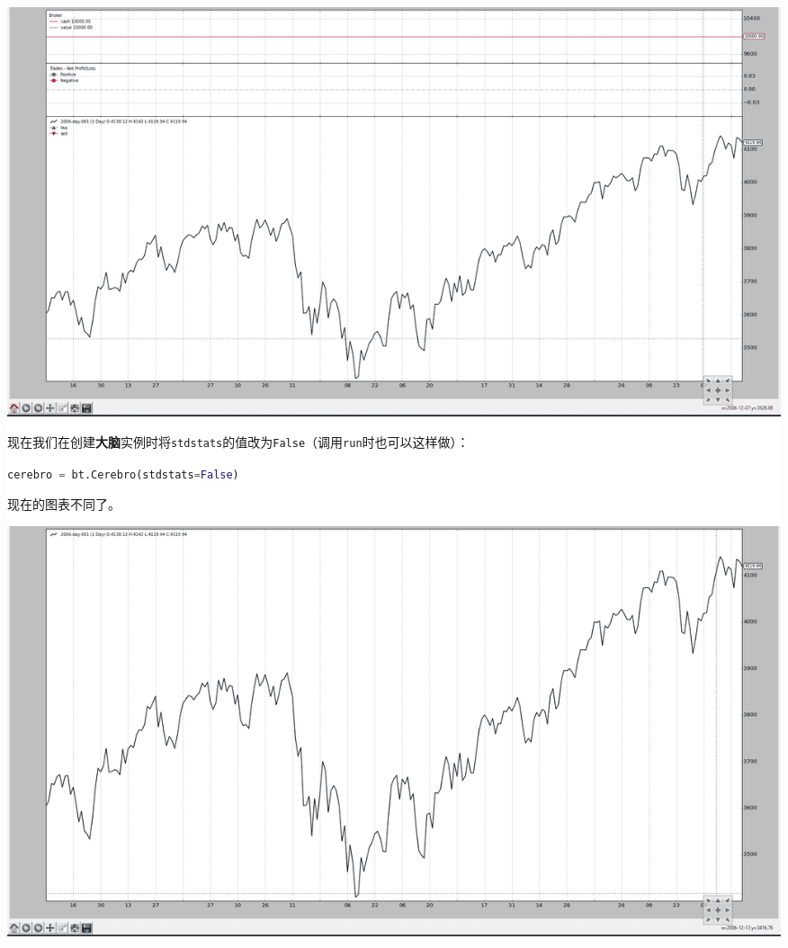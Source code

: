 [![!image](img/84e7246cac1bca7906d4e502642c1aa3.png)](../observers-default.png)

现在我们在创建**大脑**实例时将`stdstats`的值改为`False`（调用`run`时也可以这样做）：

```py
cerebro = bt.Cerebro(stdstats=False) 
```

现在的图表不同了。

[![!image](img/17ee1d3deca62147e4b5d640fcb1f75f.png)](../observers-default-false.png)
